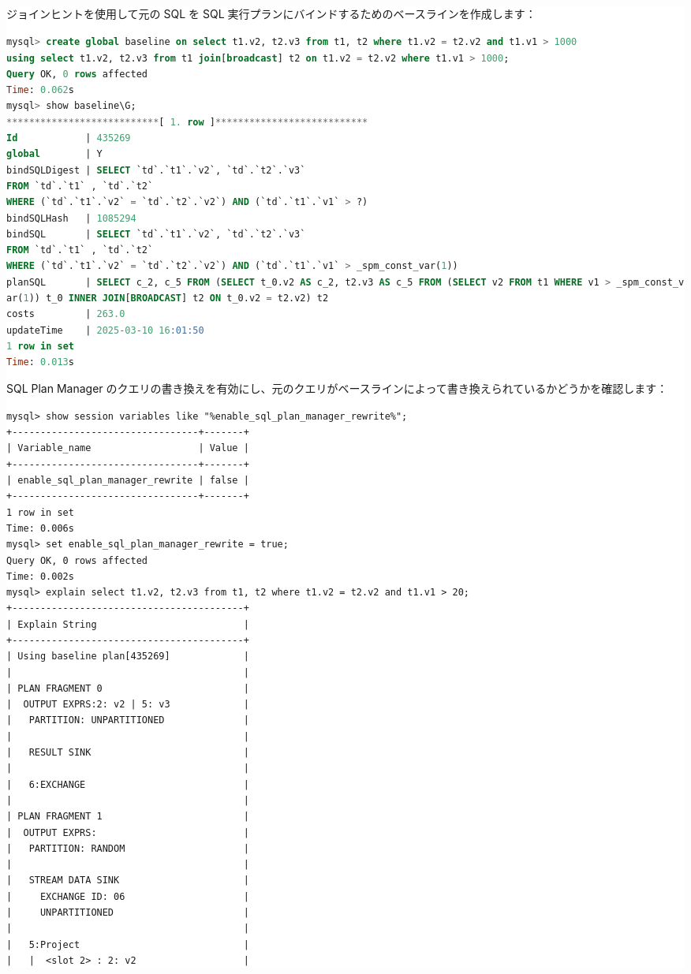 ジョインヒントを使用して元の SQL を SQL 実行プランにバインドするためのベースラインを作成します：

```SQL
mysql> create global baseline on select t1.v2, t2.v3 from t1, t2 where t1.v2 = t2.v2 and t1.v1 > 1000
using select t1.v2, t2.v3 from t1 join[broadcast] t2 on t1.v2 = t2.v2 where t1.v1 > 1000;
Query OK, 0 rows affected
Time: 0.062s
mysql> show baseline\G;
***************************[ 1. row ]***************************
Id            | 435269
global        | Y
bindSQLDigest | SELECT `td`.`t1`.`v2`, `td`.`t2`.`v3`
FROM `td`.`t1` , `td`.`t2` 
WHERE (`td`.`t1`.`v2` = `td`.`t2`.`v2`) AND (`td`.`t1`.`v1` > ?)
bindSQLHash   | 1085294
bindSQL       | SELECT `td`.`t1`.`v2`, `td`.`t2`.`v3`
FROM `td`.`t1` , `td`.`t2` 
WHERE (`td`.`t1`.`v2` = `td`.`t2`.`v2`) AND (`td`.`t1`.`v1` > _spm_const_var(1))
planSQL       | SELECT c_2, c_5 FROM (SELECT t_0.v2 AS c_2, t2.v3 AS c_5 FROM (SELECT v2 FROM t1 WHERE v1 > _spm_const_var(1)) t_0 INNER JOIN[BROADCAST] t2 ON t_0.v2 = t2.v2) t2
costs         | 263.0
updateTime    | 2025-03-10 16:01:50
1 row in set
Time: 0.013s
```

SQL Plan Manager のクエリの書き換えを有効にし、元のクエリがベースラインによって書き換えられているかどうかを確認します：

```Plain
mysql> show session variables like "%enable_sql_plan_manager_rewrite%";
+---------------------------------+-------+
| Variable_name                   | Value |
+---------------------------------+-------+
| enable_sql_plan_manager_rewrite | false |
+---------------------------------+-------+
1 row in set
Time: 0.006s
mysql> set enable_sql_plan_manager_rewrite = true;
Query OK, 0 rows affected
Time: 0.002s
mysql> explain select t1.v2, t2.v3 from t1, t2 where t1.v2 = t2.v2 and t1.v1 > 20;
+-----------------------------------------+
| Explain String                          |
+-----------------------------------------+
| Using baseline plan[435269]             |
|                                         |
| PLAN FRAGMENT 0                         |
|  OUTPUT EXPRS:2: v2 | 5: v3             |
|   PARTITION: UNPARTITIONED              |
|                                         |
|   RESULT SINK                           |
|                                         |
|   6:EXCHANGE                            |
|                                         |
| PLAN FRAGMENT 1                         |
|  OUTPUT EXPRS:                          |
|   PARTITION: RANDOM                     |
|                                         |
|   STREAM DATA SINK                      |
|     EXCHANGE ID: 06                     |
|     UNPARTITIONED                       |
|                                         |
|   5:Project                             |
|   |  <slot 2> : 2: v2                   |
```